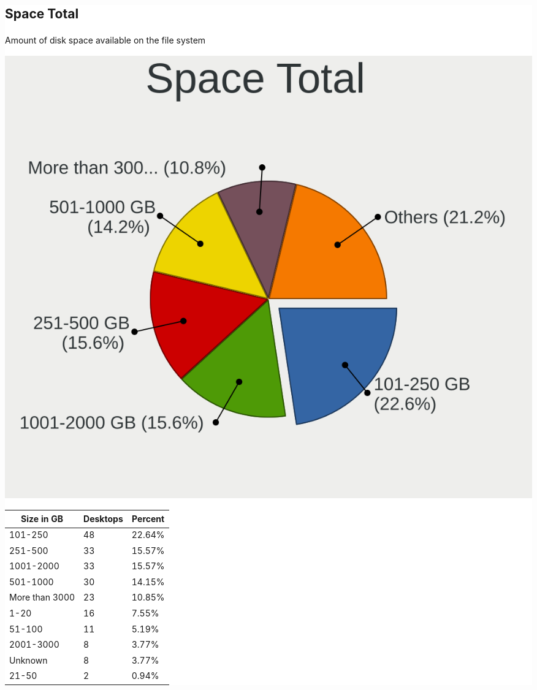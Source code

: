 Space Total
-----------

Amount of disk space available on the file system

![Space Total](./images/pie_chart/drive_space_total.svg)


| Size in GB     | Desktops | Percent |
|----------------|----------|---------|
| 101-250        | 48       | 22.64%  |
| 251-500        | 33       | 15.57%  |
| 1001-2000      | 33       | 15.57%  |
| 501-1000       | 30       | 14.15%  |
| More than 3000 | 23       | 10.85%  |
| 1-20           | 16       | 7.55%   |
| 51-100         | 11       | 5.19%   |
| 2001-3000      | 8        | 3.77%   |
| Unknown        | 8        | 3.77%   |
| 21-50          | 2        | 0.94%   |
